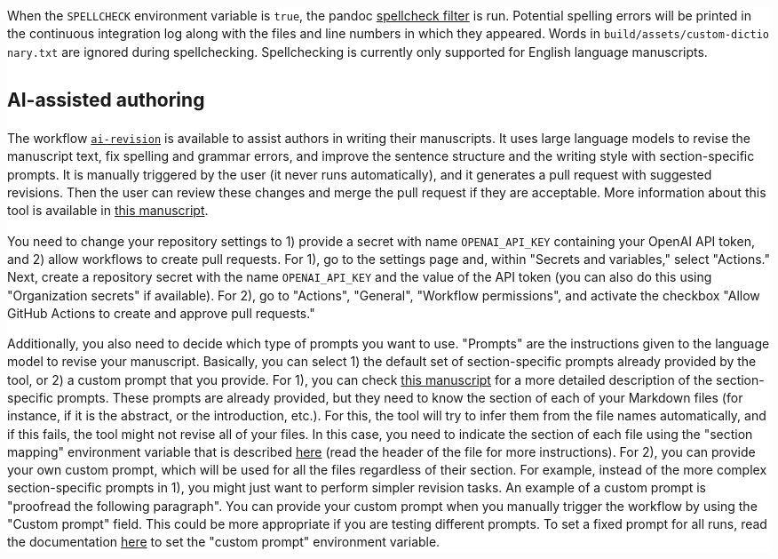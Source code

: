 When the `SPELLCHECK` environment variable is `true`, the pandoc [spellcheck filter](https://github.com/pandoc/lua-filters/tree/master/spellcheck) is run.
Potential spelling errors will be printed in the continuous integration log along with the files and line numbers in which they appeared.
Words in `build/assets/custom-dictionary.txt` are ignored during spellchecking.
Spellchecking is currently only supported for English language manuscripts.

## AI-assisted authoring

The workflow [`ai-revision`](.github/workflows/ai-revision.yaml) is available to assist authors in writing their manuscripts.
It uses large language models to revise the manuscript text, fix spelling and grammar errors, and improve the sentence structure and the writing style with section-specific prompts.
It is manually triggered by the user (it never runs automatically), and it generates a pull request with suggested revisions.
Then the user can review these changes and merge the pull request if they are acceptable.
More information about this tool is available in [this manuscript](https://greenelab.github.io/manubot-gpt-manuscript/).

You need to change your repository settings to 1) provide a secret with name `OPENAI_API_KEY` containing your OpenAI API token, and 2) allow workflows to create pull requests.
For 1), go to the settings page and, within "Secrets and variables," select "Actions."
Next, create a repository secret with the name `OPENAI_API_KEY` and the value of the API token (you can also do this using "Organization secrets" if available).
For 2), go to "Actions", "General", "Workflow permissions", and activate the checkbox "Allow GitHub Actions to create and approve pull requests."

Additionally, you also need to decide which type of prompts you want to use.
"Prompts" are the instructions given to the language model to revise your manuscript.
Basically, you can select 1) the default set of section-specific prompts already provided by the tool, or 2) a custom prompt that you provide.
For 1), you can check [this manuscript](https://greenelab.github.io/manubot-gpt-manuscript/) for a more detailed description of the section-specific prompts.
These prompts are already provided, but they need to know the section of each of your Markdown files (for instance, if it is the abstract, or the introduction, etc.).
For this, the tool will try to infer them from the file names automatically, and if this fails, the tool might not revise all of your files.
In this case, you need to indicate the section of each file using the "section mapping" environment variable that is described [here](https://github.com/manubot/manubot-ai-editor/blob/main/libs/manubot_ai_editor/env_vars.py) (read the header of the file for more instructions).
For 2), you can provide your own custom prompt, which will be used for all the files regardless of their section.
For example, instead of the more complex section-specific prompts in 1), you might just want to perform simpler revision tasks.
An example of a custom prompt is "proofread the following paragraph".
You can provide your custom prompt when you manually trigger the workflow by using the "Custom prompt" field.
This could be more appropriate if you are testing different prompts.
To set a fixed prompt for all runs, read the documentation [here](https://github.com/manubot/manubot-ai-editor/blob/main/libs/manubot_ai_editor/env_vars.py) to set the "custom prompt" environment variable.
